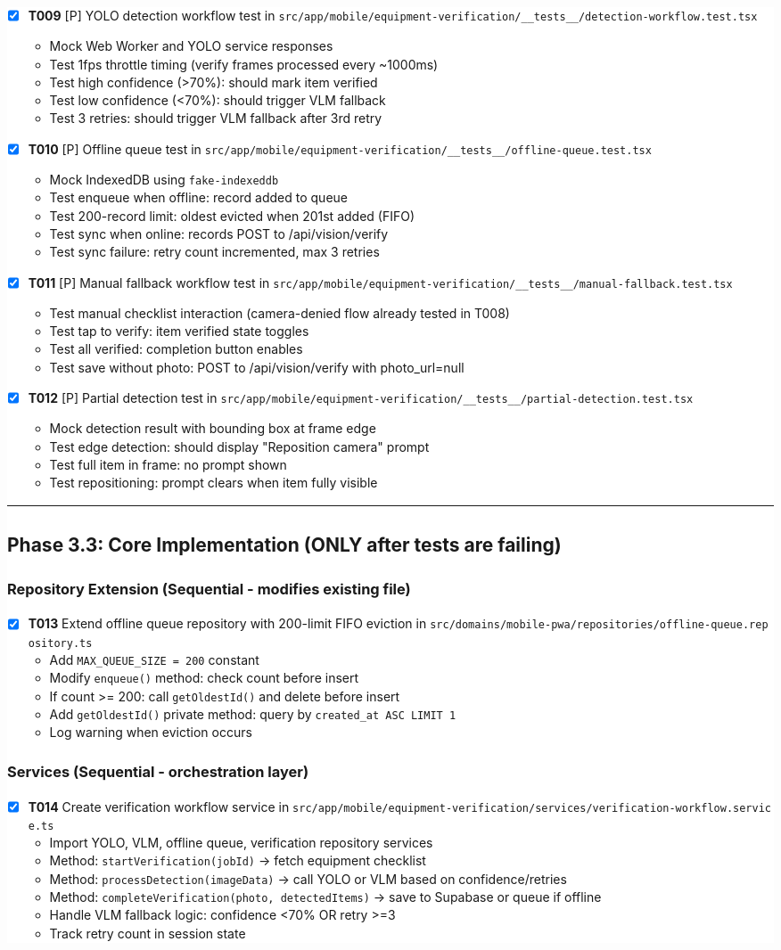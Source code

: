 - [x] **T009** [P] YOLO detection workflow test in `src/app/mobile/equipment-verification/__tests__/detection-workflow.test.tsx`
  - Mock Web Worker and YOLO service responses
  - Test 1fps throttle timing (verify frames processed every ~1000ms)
  - Test high confidence (>70%): should mark item verified
  - Test low confidence (<70%): should trigger VLM fallback
  - Test 3 retries: should trigger VLM fallback after 3rd retry

- [x] **T010** [P] Offline queue test in `src/app/mobile/equipment-verification/__tests__/offline-queue.test.tsx`
  - Mock IndexedDB using `fake-indexeddb`
  - Test enqueue when offline: record added to queue
  - Test 200-record limit: oldest evicted when 201st added (FIFO)
  - Test sync when online: records POST to /api/vision/verify
  - Test sync failure: retry count incremented, max 3 retries

- [x] **T011** [P] Manual fallback workflow test in `src/app/mobile/equipment-verification/__tests__/manual-fallback.test.tsx`
  - Test manual checklist interaction (camera-denied flow already tested in T008)
  - Test tap to verify: item verified state toggles
  - Test all verified: completion button enables
  - Test save without photo: POST to /api/vision/verify with photo_url=null

- [x] **T012** [P] Partial detection test in `src/app/mobile/equipment-verification/__tests__/partial-detection.test.tsx`
  - Mock detection result with bounding box at frame edge
  - Test edge detection: should display "Reposition camera" prompt
  - Test full item in frame: no prompt shown
  - Test repositioning: prompt clears when item fully visible

---

## Phase 3.3: Core Implementation (ONLY after tests are failing)

### Repository Extension (Sequential - modifies existing file)
- [x] **T013** Extend offline queue repository with 200-limit FIFO eviction in `src/domains/mobile-pwa/repositories/offline-queue.repository.ts`
  - Add `MAX_QUEUE_SIZE = 200` constant
  - Modify `enqueue()` method: check count before insert
  - If count >= 200: call `getOldestId()` and delete before insert
  - Add `getOldestId()` private method: query by `created_at ASC LIMIT 1`
  - Log warning when eviction occurs

### Services (Sequential - orchestration layer)
- [x] **T014** Create verification workflow service in `src/app/mobile/equipment-verification/services/verification-workflow.service.ts`
  - Import YOLO, VLM, offline queue, verification repository services
  - Method: `startVerification(jobId)` → fetch equipment checklist
  - Method: `processDetection(imageData)` → call YOLO or VLM based on confidence/retries
  - Method: `completeVerification(photo, detectedItems)` → save to Supabase or queue if offline
  - Handle VLM fallback logic: confidence <70% OR retry >=3
  - Track retry count in session state
